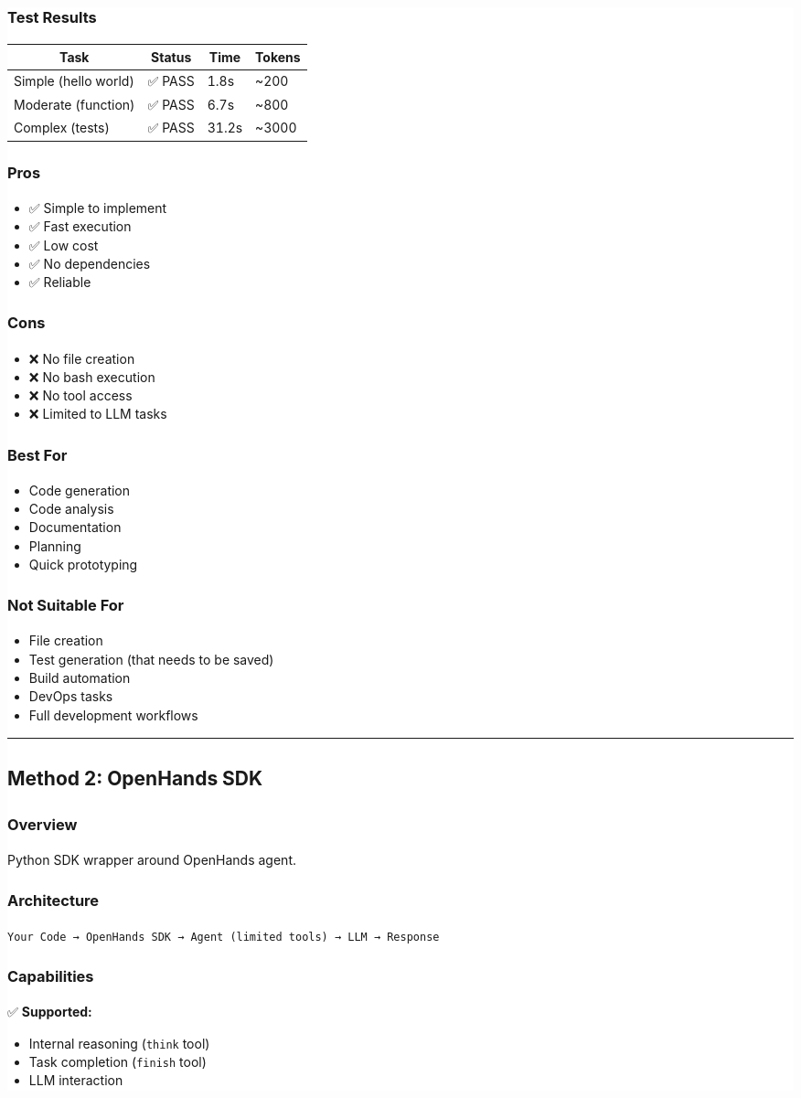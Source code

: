 ### Test Results
| Task | Status | Time | Tokens |
|------|--------|------|--------|
| Simple (hello world) | ✅ PASS | 1.8s | ~200 |
| Moderate (function) | ✅ PASS | 6.7s | ~800 |
| Complex (tests) | ✅ PASS | 31.2s | ~3000 |

### Pros
- ✅ Simple to implement
- ✅ Fast execution
- ✅ Low cost
- ✅ No dependencies
- ✅ Reliable

### Cons
- ❌ No file creation
- ❌ No bash execution
- ❌ No tool access
- ❌ Limited to LLM tasks

### Best For
- Code generation
- Code analysis
- Documentation
- Planning
- Quick prototyping

### Not Suitable For
- File creation
- Test generation (that needs to be saved)
- Build automation
- DevOps tasks
- Full development workflows

---

## Method 2: OpenHands SDK

### Overview
Python SDK wrapper around OpenHands agent.

### Architecture
```
Your Code → OpenHands SDK → Agent (limited tools) → LLM → Response
```

### Capabilities
✅ **Supported:**
- Internal reasoning (`think` tool)
- Task completion (`finish` tool)
- LLM interaction
